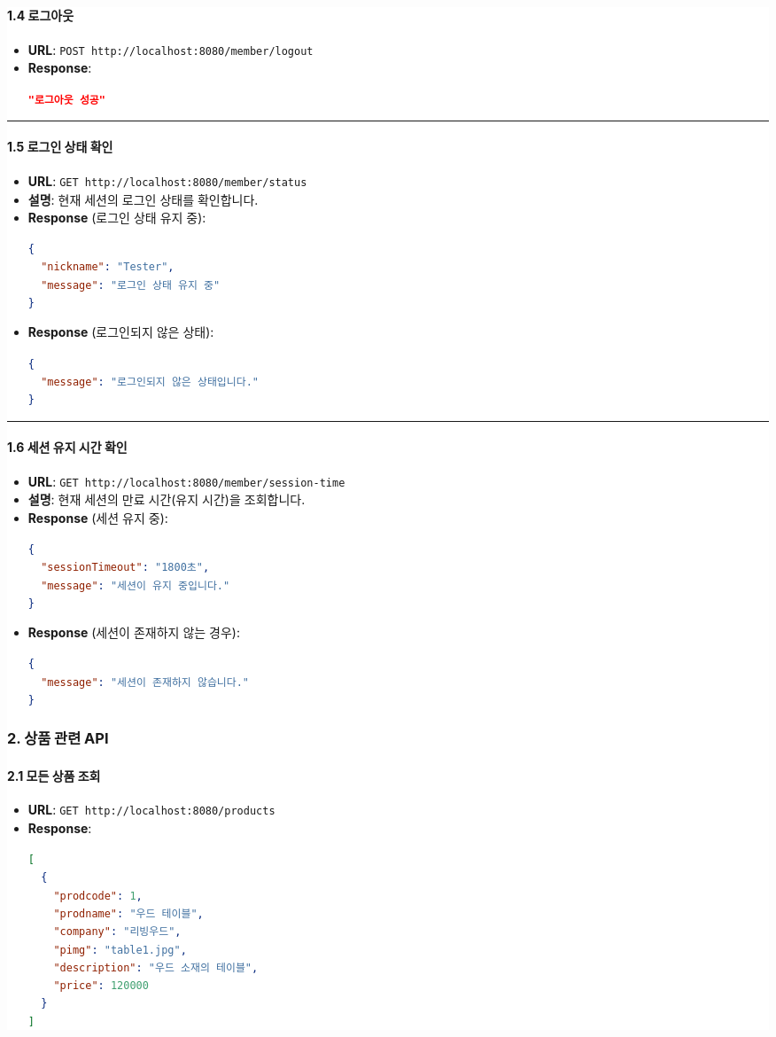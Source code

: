 #### **1.4 로그아웃**

- **URL**: `POST http://localhost:8080/member/logout`
- **Response**:
  ```json
  "로그아웃 성공"
  ```

---

#### **1.5 로그인 상태 확인**

- **URL**: `GET http://localhost:8080/member/status`
- **설명**: 현재 세션의 로그인 상태를 확인합니다.
- **Response** (로그인 상태 유지 중):
  ```json
  {
    "nickname": "Tester",
    "message": "로그인 상태 유지 중"
  }
  ```
- **Response** (로그인되지 않은 상태):
  ```json
  {
    "message": "로그인되지 않은 상태입니다."
  }
  ```

---

#### **1.6 세션 유지 시간 확인**

- **URL**: `GET http://localhost:8080/member/session-time`
- **설명**: 현재 세션의 만료 시간(유지 시간)을 조회합니다.
- **Response** (세션 유지 중):
  ```json
  {
    "sessionTimeout": "1800초",
    "message": "세션이 유지 중입니다."
  }
  ```
- **Response** (세션이 존재하지 않는 경우):
  ```json
  {
    "message": "세션이 존재하지 않습니다."
  }
  ```

### **2. 상품 관련 API**

#### **2.1 모든 상품 조회**

- **URL**: `GET http://localhost:8080/products`
- **Response**:
  ```json
  [
    {
      "prodcode": 1,
      "prodname": "우드 테이블",
      "company": "리빙우드",
      "pimg": "table1.jpg",
      "description": "우드 소재의 테이블",
      "price": 120000
    }
  ]
  ```
